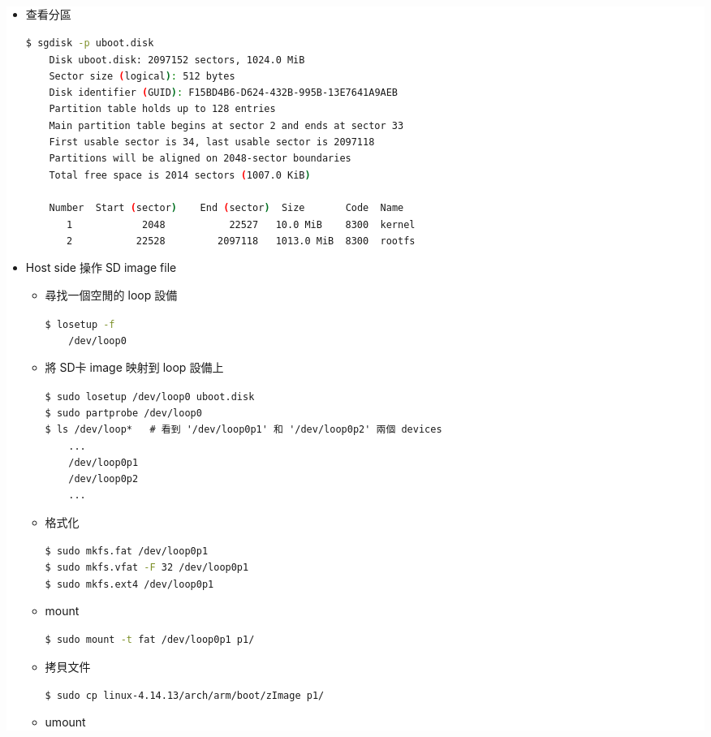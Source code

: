 + 查看分區

    ```bash
    $ sgdisk -p uboot.disk
        Disk uboot.disk: 2097152 sectors, 1024.0 MiB
        Sector size (logical): 512 bytes
        Disk identifier (GUID): F15BD4B6-D624-432B-995B-13E7641A9AEB
        Partition table holds up to 128 entries
        Main partition table begins at sector 2 and ends at sector 33
        First usable sector is 34, last usable sector is 2097118
        Partitions will be aligned on 2048-sector boundaries
        Total free space is 2014 sectors (1007.0 KiB)

        Number  Start (sector)    End (sector)  Size       Code  Name
           1            2048           22527   10.0 MiB    8300  kernel
           2           22528         2097118   1013.0 MiB  8300  rootfs
    ```

+ Host side 操作 SD image file

    - 尋找一個空閒的 loop 設備

        ```bash
        $ losetup -f
            /dev/loop0
        ```
    - 將 SD卡 image 映射到 loop 設備上

        ```
        $ sudo losetup /dev/loop0 uboot.disk
        $ sudo partprobe /dev/loop0
        $ ls /dev/loop*   # 看到 '/dev/loop0p1' 和 '/dev/loop0p2' 兩個 devices
            ...
            /dev/loop0p1
            /dev/loop0p2
            ...
        ```

    - 格式化

        ```bash
        $ sudo mkfs.fat /dev/loop0p1
        $ sudo mkfs.vfat -F 32 /dev/loop0p1
        $ sudo mkfs.ext4 /dev/loop0p1
        ```

    - mount

        ```bash
        $ sudo mount -t fat /dev/loop0p1 p1/
        ```

    - 拷貝文件

        ```
        $ sudo cp linux-4.14.13/arch/arm/boot/zImage p1/
        ```
    - umount
